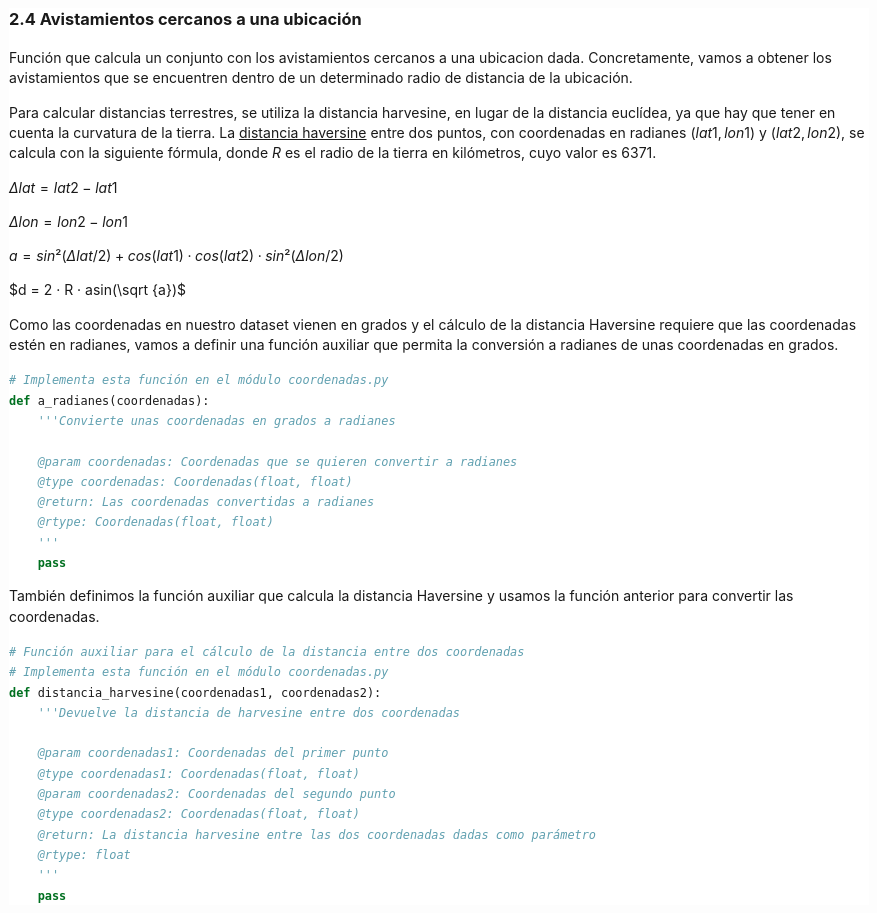 ### 2.4 Avistamientos cercanos a una ubicación

Función que calcula un conjunto con los avistamientos cercanos a una ubicacion dada. Concretamente, vamos a obtener los avistamientos que se encuentren dentro de un determinado radio de distancia de la ubicación.

Para calcular distancias terrestres, se utiliza la distancia harvesine, en lugar de la distancia euclídea, ya que hay que tener en cuenta la curvatura de la tierra. La [distancia haversine](https://en.wikipedia.org/wiki/Haversine_formula) entre dos puntos, con coordenadas en radianes $(lat1, lon1)$ y $(lat2, lon2)$, se calcula con la siguiente fórmula, donde $R$ es el radio de la tierra en kilómetros, cuyo valor es $6371$. 

$Δlat = lat2− lat1$

$Δlon = lon2− lon1$

$a = sin²(Δlat/2) + cos(lat1) · cos(lat2) · sin²(Δlon/2)$

$d = 2 · R · asin(\sqrt {a})$


Como las coordenadas en nuestro dataset vienen en grados y el cálculo de la distancia Haversine requiere que las coordenadas estén en radianes, vamos a definir una función auxiliar que permita la conversión a radianes de unas coordenadas en grados.


```python
# Implementa esta función en el módulo coordenadas.py
def a_radianes(coordenadas):
    '''Convierte unas coordenadas en grados a radianes

    @param coordenadas: Coordenadas que se quieren convertir a radianes
    @type coordenadas: Coordenadas(float, float)
    @return: Las coordenadas convertidas a radianes
    @rtype: Coordenadas(float, float)
    '''
    pass

```

También definimos la función auxiliar que calcula la distancia Haversine y usamos la función anterior para convertir las coordenadas.


```python
# Función auxiliar para el cálculo de la distancia entre dos coordenadas
# Implementa esta función en el módulo coordenadas.py
def distancia_harvesine(coordenadas1, coordenadas2):
    '''Devuelve la distancia de harvesine entre dos coordenadas

    @param coordenadas1: Coordenadas del primer punto
    @type coordenadas1: Coordenadas(float, float)
    @param coordenadas2: Coordenadas del segundo punto
    @type coordenadas2: Coordenadas(float, float)
    @return: La distancia harvesine entre las dos coordenadas dadas como parámetro
    @rtype: float
    '''
    pass
```
